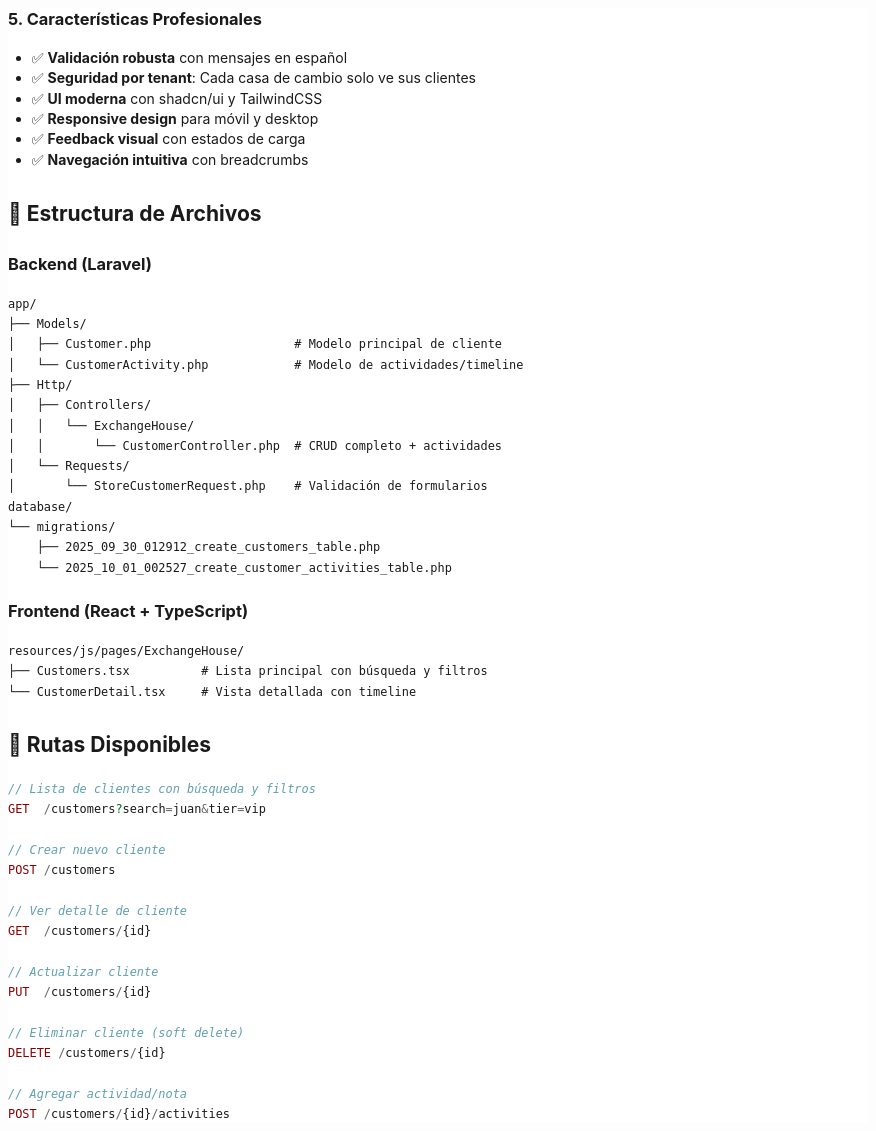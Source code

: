 ### 5. **Características Profesionales**
- ✅ **Validación robusta** con mensajes en español
- ✅ **Seguridad por tenant**: Cada casa de cambio solo ve sus clientes
- ✅ **UI moderna** con shadcn/ui y TailwindCSS
- ✅ **Responsive design** para móvil y desktop
- ✅ **Feedback visual** con estados de carga
- ✅ **Navegación intuitiva** con breadcrumbs

## 📁 Estructura de Archivos

### Backend (Laravel)

```
app/
├── Models/
│   ├── Customer.php                    # Modelo principal de cliente
│   └── CustomerActivity.php            # Modelo de actividades/timeline
├── Http/
│   ├── Controllers/
│   │   └── ExchangeHouse/
│   │       └── CustomerController.php  # CRUD completo + actividades
│   └── Requests/
│       └── StoreCustomerRequest.php    # Validación de formularios
database/
└── migrations/
    ├── 2025_09_30_012912_create_customers_table.php
    └── 2025_10_01_002527_create_customer_activities_table.php
```

### Frontend (React + TypeScript)

```
resources/js/pages/ExchangeHouse/
├── Customers.tsx          # Lista principal con búsqueda y filtros
└── CustomerDetail.tsx     # Vista detallada con timeline
```

## 🔗 Rutas Disponibles

```php
// Lista de clientes con búsqueda y filtros
GET  /customers?search=juan&tier=vip

// Crear nuevo cliente
POST /customers

// Ver detalle de cliente
GET  /customers/{id}

// Actualizar cliente
PUT  /customers/{id}

// Eliminar cliente (soft delete)
DELETE /customers/{id}

// Agregar actividad/nota
POST /customers/{id}/activities
```
